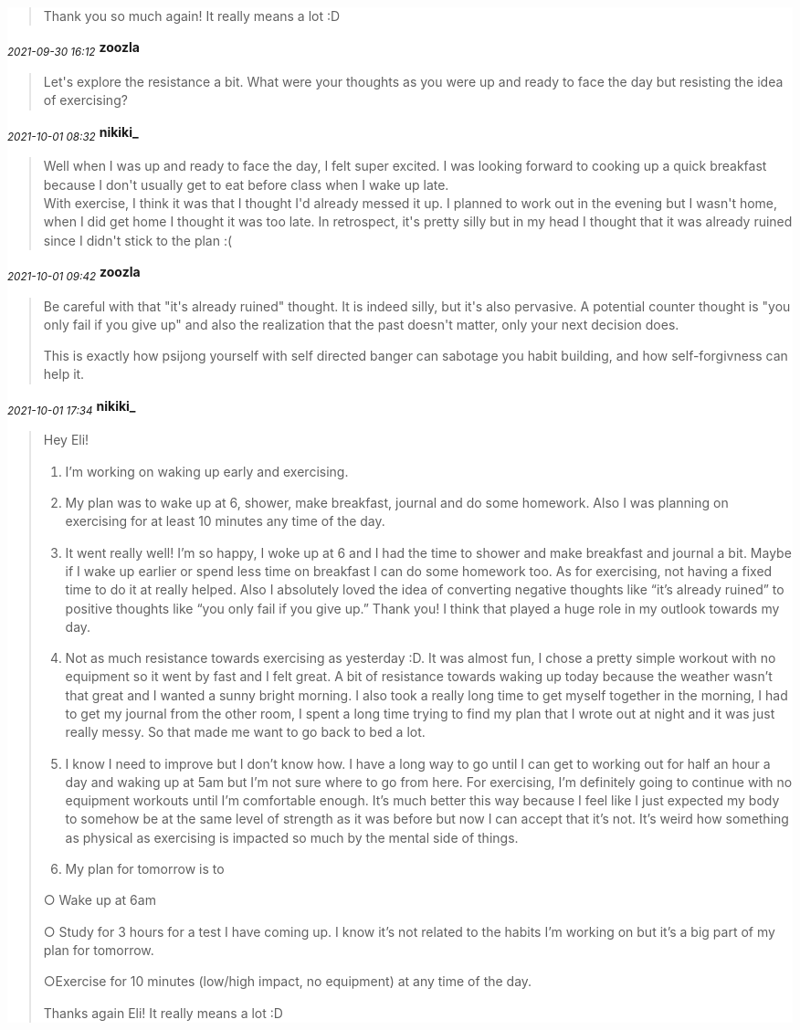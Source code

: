 > 
> Thank you so much again! It really means a lot :D

<sub>*2021-09-30 16:12*</sub>
**zoozla**
> Let's explore the resistance a bit. What were your thoughts as you were up and ready to face the day but resisting the idea of exercising?

<sub>*2021-10-01 08:32*</sub>
**nikiki_**
> Well when I was up and ready to face the day, I felt super excited. I was looking forward to cooking up a quick breakfast because I don't usually get to eat before class when I wake up late.   
> With exercise, I think it was that I thought I'd already messed it up. I planned to work out in the evening but I wasn't home, when I did get home I thought it was too late. In retrospect, it's pretty silly but in my head I thought that it was already ruined since I didn't stick to the plan :(

<sub>*2021-10-01 09:42*</sub>
**zoozla**
> Be careful with that "it's already ruined" thought. It is indeed silly, but it's also pervasive. A potential counter thought is "you only fail if you give up" and also the realization that the past doesn't matter, only your next decision does.
> 
> This is exactly how psijong yourself with self directed banger can sabotage you habit building, and how self-forgivness can help it.

<sub>*2021-10-01 17:34*</sub>
**nikiki_**
> Hey Eli! 
> 
> 1. I’m working on waking up early and exercising.
> 
> 2. My plan was to wake up at 6, shower, make breakfast, journal and do some homework. Also I was planning on exercising for at least 10 minutes any time of the day.
> 
> 3. It went really well! I’m so happy, I woke up at 6 and I had the time to shower and make breakfast and journal a bit. Maybe if I wake up earlier or spend less time on breakfast I can do some homework too. As for exercising, not having a fixed time to do it at really helped. Also I absolutely loved the idea of converting negative thoughts like “it’s already ruined” to positive thoughts like “you only fail if you give up.” Thank you! I think that played a huge role in my outlook towards my day. 
> 
> 4. Not as much resistance towards exercising as yesterday :D. It was almost fun, I chose a pretty simple workout with no equipment so it went by fast and I felt great. A bit of resistance towards waking up today because the weather wasn’t that great and I wanted a sunny bright morning. I also took a really long time to get myself together in the morning, I had to get my journal from the other room, I spent a long time trying to find my plan that I wrote out at night and it was just really messy. So that made me want to go back to bed a lot. 
> 
> 5. I know I need to improve but I don’t know how. I have a long way to go until I can get to working out for half an hour a day and waking up at 5am but I’m not sure where to go from here. For exercising, I’m definitely going to continue with no equipment workouts until I’m comfortable enough. It’s much better this way because I feel like I just expected my body to somehow be at the same level of strength as it was before but now I can accept that it’s not. It’s weird how something as physical as exercising is impacted so much by the mental side of things. 
> 
> 6. My plan for tomorrow is to 
> 
> ○ Wake up at 6am <stretch-shower-journal-breakfast>
> 
> ○ Study for 3 hours for a test I have coming up. I know it’s not related to the habits I’m working on but it’s a big part of my plan for tomorrow.
> 
> ○Exercise for 10 minutes (low/high impact, no equipment) at any time of the day.
> 
> Thanks again Eli! It really means a lot :D
